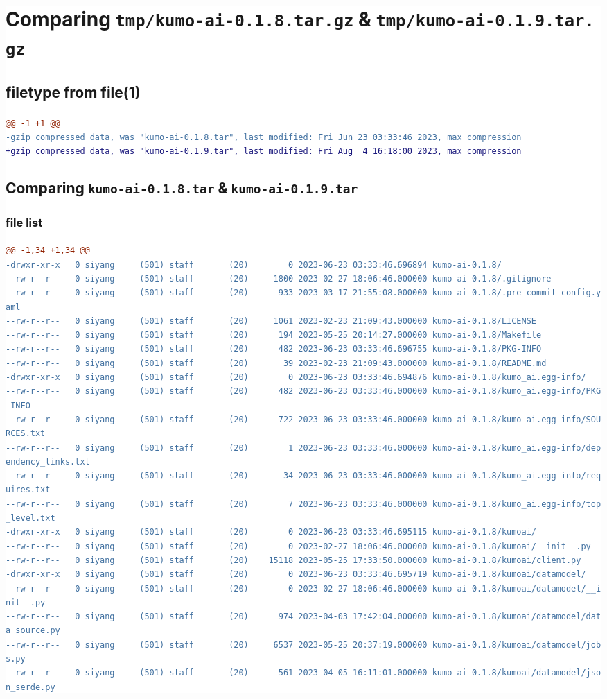 # Comparing `tmp/kumo-ai-0.1.8.tar.gz` & `tmp/kumo-ai-0.1.9.tar.gz`

## filetype from file(1)

```diff
@@ -1 +1 @@
-gzip compressed data, was "kumo-ai-0.1.8.tar", last modified: Fri Jun 23 03:33:46 2023, max compression
+gzip compressed data, was "kumo-ai-0.1.9.tar", last modified: Fri Aug  4 16:18:00 2023, max compression
```

## Comparing `kumo-ai-0.1.8.tar` & `kumo-ai-0.1.9.tar`

### file list

```diff
@@ -1,34 +1,34 @@
-drwxr-xr-x   0 siyang     (501) staff       (20)        0 2023-06-23 03:33:46.696894 kumo-ai-0.1.8/
--rw-r--r--   0 siyang     (501) staff       (20)     1800 2023-02-27 18:06:46.000000 kumo-ai-0.1.8/.gitignore
--rw-r--r--   0 siyang     (501) staff       (20)      933 2023-03-17 21:55:08.000000 kumo-ai-0.1.8/.pre-commit-config.yaml
--rw-r--r--   0 siyang     (501) staff       (20)     1061 2023-02-23 21:09:43.000000 kumo-ai-0.1.8/LICENSE
--rw-r--r--   0 siyang     (501) staff       (20)      194 2023-05-25 20:14:27.000000 kumo-ai-0.1.8/Makefile
--rw-r--r--   0 siyang     (501) staff       (20)      482 2023-06-23 03:33:46.696755 kumo-ai-0.1.8/PKG-INFO
--rw-r--r--   0 siyang     (501) staff       (20)       39 2023-02-23 21:09:43.000000 kumo-ai-0.1.8/README.md
-drwxr-xr-x   0 siyang     (501) staff       (20)        0 2023-06-23 03:33:46.694876 kumo-ai-0.1.8/kumo_ai.egg-info/
--rw-r--r--   0 siyang     (501) staff       (20)      482 2023-06-23 03:33:46.000000 kumo-ai-0.1.8/kumo_ai.egg-info/PKG-INFO
--rw-r--r--   0 siyang     (501) staff       (20)      722 2023-06-23 03:33:46.000000 kumo-ai-0.1.8/kumo_ai.egg-info/SOURCES.txt
--rw-r--r--   0 siyang     (501) staff       (20)        1 2023-06-23 03:33:46.000000 kumo-ai-0.1.8/kumo_ai.egg-info/dependency_links.txt
--rw-r--r--   0 siyang     (501) staff       (20)       34 2023-06-23 03:33:46.000000 kumo-ai-0.1.8/kumo_ai.egg-info/requires.txt
--rw-r--r--   0 siyang     (501) staff       (20)        7 2023-06-23 03:33:46.000000 kumo-ai-0.1.8/kumo_ai.egg-info/top_level.txt
-drwxr-xr-x   0 siyang     (501) staff       (20)        0 2023-06-23 03:33:46.695115 kumo-ai-0.1.8/kumoai/
--rw-r--r--   0 siyang     (501) staff       (20)        0 2023-02-27 18:06:46.000000 kumo-ai-0.1.8/kumoai/__init__.py
--rw-r--r--   0 siyang     (501) staff       (20)    15118 2023-05-25 17:33:50.000000 kumo-ai-0.1.8/kumoai/client.py
-drwxr-xr-x   0 siyang     (501) staff       (20)        0 2023-06-23 03:33:46.695719 kumo-ai-0.1.8/kumoai/datamodel/
--rw-r--r--   0 siyang     (501) staff       (20)        0 2023-02-27 18:06:46.000000 kumo-ai-0.1.8/kumoai/datamodel/__init__.py
--rw-r--r--   0 siyang     (501) staff       (20)      974 2023-04-03 17:42:04.000000 kumo-ai-0.1.8/kumoai/datamodel/data_source.py
--rw-r--r--   0 siyang     (501) staff       (20)     6537 2023-05-25 20:37:19.000000 kumo-ai-0.1.8/kumoai/datamodel/jobs.py
--rw-r--r--   0 siyang     (501) staff       (20)      561 2023-04-05 16:11:01.000000 kumo-ai-0.1.8/kumoai/datamodel/json_serde.py
```
